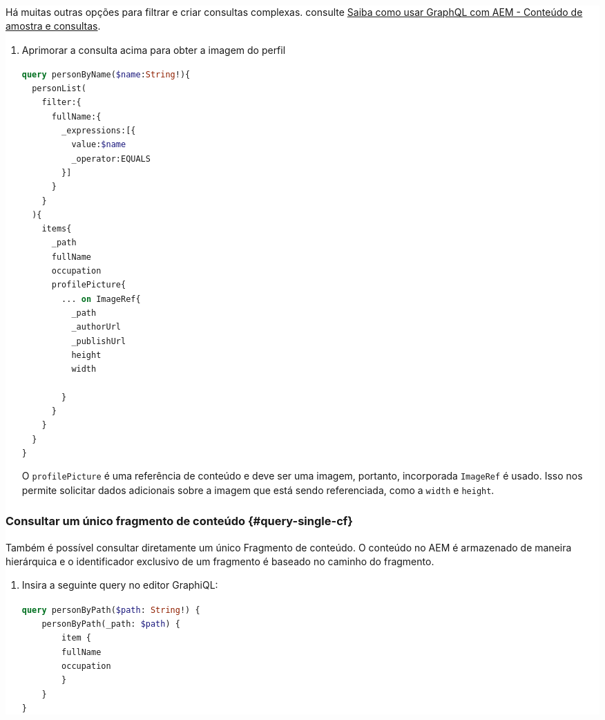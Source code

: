    Há muitas outras opções para filtrar e criar consultas complexas. consulte [Saiba como usar GraphQL com AEM - Conteúdo de amostra e consultas](https://experienceleague.adobe.com/docs/experience-manager-cloud-service/assets/admin/content-fragments-graphql-samples.html?lang=pt-BR).

1. Aprimorar a consulta acima para obter a imagem do perfil

   ```graphql
   query personByName($name:String!){
     personList(
       filter:{
         fullName:{
           _expressions:[{
             value:$name
             _operator:EQUALS
           }]
         }
       }
     ){
       items{  
         _path
         fullName
         occupation
         profilePicture{
           ... on ImageRef{
             _path
             _authorUrl
             _publishUrl
             height
             width
   
           }
         }
       }
     }
   } 
   ```

   O `profilePicture` é uma referência de conteúdo e deve ser uma imagem, portanto, incorporada `ImageRef` é usado. Isso nos permite solicitar dados adicionais sobre a imagem que está sendo referenciada, como a `width` e `height`.

### Consultar um único fragmento de conteúdo {#query-single-cf}

Também é possível consultar diretamente um único Fragmento de conteúdo. O conteúdo no AEM é armazenado de maneira hierárquica e o identificador exclusivo de um fragmento é baseado no caminho do fragmento.

1. Insira a seguinte query no editor GraphiQL:

   ```graphql
   query personByPath($path: String!) {
       personByPath(_path: $path) {
           item {
           fullName
           occupation
           }
       }
   }
   ```
